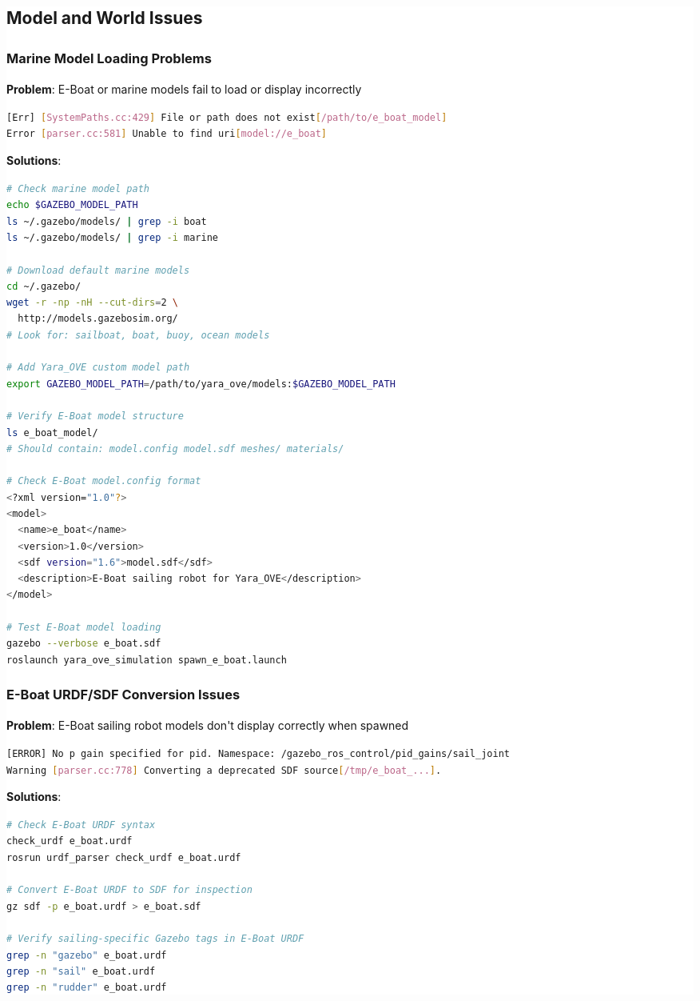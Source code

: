 
## Model and World Issues

### Marine Model Loading Problems
**Problem**: E-Boat or marine models fail to load or display incorrectly
```bash
[Err] [SystemPaths.cc:429] File or path does not exist[/path/to/e_boat_model]
Error [parser.cc:581] Unable to find uri[model://e_boat]
```

**Solutions**:
```bash
# Check marine model path
echo $GAZEBO_MODEL_PATH
ls ~/.gazebo/models/ | grep -i boat
ls ~/.gazebo/models/ | grep -i marine

# Download default marine models
cd ~/.gazebo/
wget -r -np -nH --cut-dirs=2 \
  http://models.gazebosim.org/
# Look for: sailboat, boat, buoy, ocean models

# Add Yara_OVE custom model path
export GAZEBO_MODEL_PATH=/path/to/yara_ove/models:$GAZEBO_MODEL_PATH

# Verify E-Boat model structure
ls e_boat_model/
# Should contain: model.config model.sdf meshes/ materials/

# Check E-Boat model.config format
<?xml version="1.0"?>
<model>
  <name>e_boat</name>
  <version>1.0</version>
  <sdf version="1.6">model.sdf</sdf>
  <description>E-Boat sailing robot for Yara_OVE</description>
</model>

# Test E-Boat model loading
gazebo --verbose e_boat.sdf
roslaunch yara_ove_simulation spawn_e_boat.launch
```

### E-Boat URDF/SDF Conversion Issues
**Problem**: E-Boat sailing robot models don't display correctly when spawned
```bash
[ERROR] No p gain specified for pid. Namespace: /gazebo_ros_control/pid_gains/sail_joint
Warning [parser.cc:778] Converting a deprecated SDF source[/tmp/e_boat_...].
```

**Solutions**:
```bash
# Check E-Boat URDF syntax
check_urdf e_boat.urdf
rosrun urdf_parser check_urdf e_boat.urdf

# Convert E-Boat URDF to SDF for inspection
gz sdf -p e_boat.urdf > e_boat.sdf

# Verify sailing-specific Gazebo tags in E-Boat URDF
grep -n "gazebo" e_boat.urdf
grep -n "sail" e_boat.urdf
grep -n "rudder" e_boat.urdf

```
